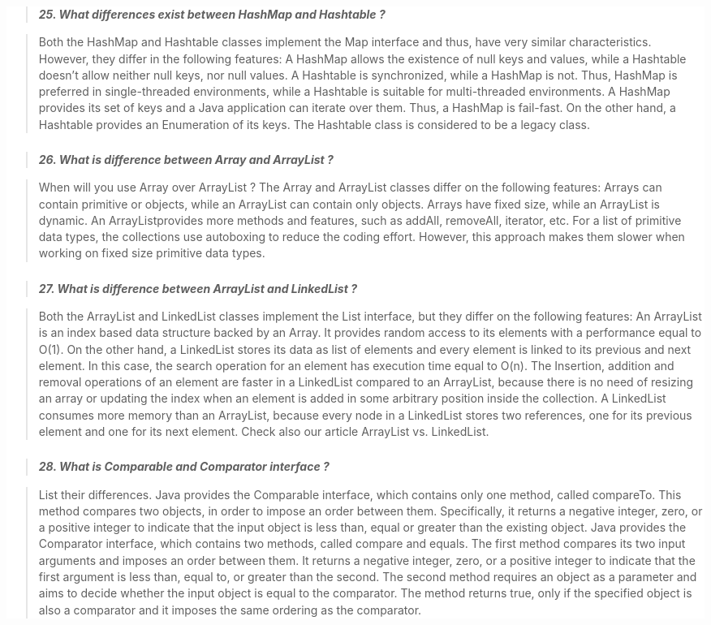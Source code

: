 > ___25. What differences exist between HashMap and Hashtable ?___

> Both the HashMap and Hashtable classes implement the Map interface and thus, have very similar characteristics. However, they differ in the following features:
A HashMap allows the existence of null keys and values, while a Hashtable doesn’t allow neither null keys, nor null values.
A Hashtable is synchronized, while a HashMap is not. Thus, HashMap is preferred in single-threaded environments, while a Hashtable is suitable for multi-threaded environments.
A HashMap provides its set of keys and a Java application can iterate over them. Thus, a HashMap is fail-fast. On the other hand, a Hashtable provides an Enumeration of its keys.
The Hashtable class is considered to be a legacy class.

###

> ___26. What is difference between Array and ArrayList ?___

> When will you use Array over ArrayList ? The Array and ArrayList classes differ on the following features:
Arrays can contain primitive or objects, while an ArrayList can contain only objects.
Arrays have fixed size, while an ArrayList is dynamic.
An ArrayListprovides more methods and features, such as addAll, removeAll, iterator, etc.
For a list of primitive data types, the collections use autoboxing to reduce the coding effort. However, this approach makes them slower when working on fixed size primitive data types.

###

> ___27. What is difference between ArrayList and LinkedList ?___

> Both the ArrayList and LinkedList classes implement the List interface, but they differ on the following features:
An ArrayList is an index based data structure backed by an Array. It provides random access to its elements with a performance equal to O(1). On the other hand, a LinkedList stores its data as list of elements and every element is linked to its previous and next element. In this case, the search operation for an element has execution time equal to O(n).
The Insertion, addition and removal operations of an element are faster in a LinkedList compared to an ArrayList, because there is no need of resizing an array or updating the index when an element is added in some arbitrary position inside the collection.
A LinkedList consumes more memory than an ArrayList, because every node in a LinkedList stores two references, one for its previous element and one for its next element.
Check also our article ArrayList vs. LinkedList.

###

> ___28. What is Comparable and Comparator interface ?___

> List their differences. Java provides the Comparable interface, which contains only one method, called compareTo. This method compares two objects, in order to impose an order between them. Specifically, it returns a negative integer, zero, or a positive integer to indicate that the input object is less than, equal or greater than the existing object. Java provides the Comparator interface, which contains two methods, called compare and equals. The first method compares its two input arguments and imposes an order between them. It returns a negative integer, zero, or a positive integer to indicate that the first argument is less than, equal to, or greater than the second. The second method requires an object as a parameter and aims to decide whether the input object is equal to the comparator. The method returns true, only if the specified object is also a comparator and it imposes the same ordering as the comparator.
